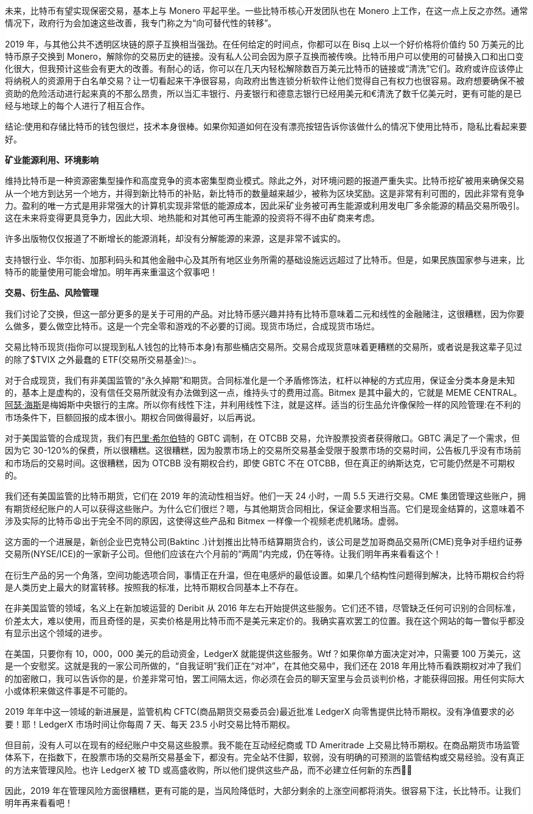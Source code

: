 未来，比特币有望实现保密交易，基本上与 Monero 平起平坐。一些比特币核心开发团队也在 Monero 上工作，在这一点上反之亦然。通常情况下，政府行为会加速这些改善，我专门称之为“向可替代性的转移”。

2019 年，与其他公共不透明区块链的原子互换相当强劲。在任何给定的时间点，你都可以在 Bisq 上以一个好价格将价值约 50 万美元的比特币原子交换到 Monero，解除你的交易历史的链接。没有私人公司会因为原子互换而被传唤。比特币用户可以使用的可替换入口和出口变化很大，但我预计这些会有更大的改善。有耐心的话，你可以在几天内轻松解除数百万美元比特币的链接或“清洗”它们。政府或许应该停止将纳税人的资源用于白名单交易？让一切看起来干净很容易，向政府出售连锁分析软件让他们觉得自己有权力也很容易。政府想要确保不被资助的危险活动进行起来真的不那么昂贵，所以当汇丰银行、丹麦银行和德意志银行已经用美元和€清洗了数千亿美元时，更有可能的是已经与地球上的每个人进行了相互合作。

结论:使用和存储比特币的钱包很烂，技术本身很棒。如果你知道如何在没有漂亮按钮告诉你该做什么的情况下使用比特币，隐私比看起来要好。

**矿业能源利用、环境影响**

维持比特币是一种资源密集型操作和高度竞争的资本密集型商业模式。除此之外，对环境问题的报道严重失实。比特币挖矿被用来确保交易从一个地方到达另一个地方，并得到新比特币的补贴，新比特币的数量越来越少，被称为区块奖励。这是非常有利可图的，因此非常有竞争力。盈利的唯一方式是用非常强大的计算机实现非常低的能源成本，因此采矿业务被可再生能源或利用发电厂多余能源的精品交易所吸引。这在未来将变得更具竞争力，因此大坝、地热能和对其他可再生能源的投资将不得不由矿商来考虑。

许多出版物仅仅报道了不断增长的能源消耗，却没有分解能源的来源，这是非常不诚实的。

支持银行业、华尔街、加那利码头和其他金融中心及其所有地区业务所需的基础设施远远超过了比特币。但是，如果民族国家参与进来，比特币的能量使用可能会增加。明年再来重温这个叙事吧！

**交易、衍生品、风险管理**

我们讨论了交换，但这一部分更多的是关于可用的产品。对比特币感兴趣并持有比特币意味着二元和线性的金融赌注，这很糟糕，因为你要么做多，要么做空比特币。这是一个完全零和游戏的不必要的订阅。现货市场烂，合成现货市场烂。

交易比特币现货(指你可以提现到私人钱包的比特币本身)有那些桶店交易所。交易合成现货意味着更糟糕的交易所，或者说是我这辈子见过的除了$TVIX 之外最蠢的 ETF(交易所交易基金)📉。

对于合成现货，我们有非美国监管的“永久掉期”和期货。合同标准化是一个矛盾修饰法，杠杆以神秘的方式应用，保证金分类本身是未知的，基本上是虚构的，没有信任交易所就没有办法做到这一点，维持头寸的费用过高。Bitmex 是其中最大的，它就是 MEME CENTRAL。[阿瑟·海斯](https://medium.com/u/b8b32531d77?source=post_page-----b9b7653befc8--------------------------------)是梅姆斯中央银行的主席。所以你有线性下注，并利用线性下注，就是这样。适当的衍生品允许像保险一样的风险管理:在不利的市场条件下，巨额回报的成本很小。期权合同做得最好，以后再说。

对于美国监管的合成现货，我们有[巴里·希尔伯特](https://medium.com/u/dc6e666f290?source=post_page-----b9b7653befc8--------------------------------)的 GBTC 调制，在 OTCBB 交易，允许股票投资者获得敞口。GBTC 满足了一个需求，但因为它 30-120%的保费，所以很糟糕。这很糟糕，因为股票市场上的交易所交易基金受限于股票市场的交易时间，公告板几乎没有市场前和市场后的交易时间。这很糟糕，因为 OTCBB 没有期权合约，即使 GBTC 不在 OTCBB，但在真正的纳斯达克，它可能仍然是不可期权的。

我们还有美国监管的比特币期货，它们在 2019 年的流动性相当好。他们一天 24 小时，一周 5.5 天进行交易。CME 集团管理这些账户，拥有期货经纪账户的人可以获得这些账户。为什么它们很烂？嗯，与其他期货合同相比，保证金要求相当高。它们是现金结算的，这意味着不涉及实际的比特币😩出于完全不同的原因，这使得这些产品和 Bitmex 一样像一个视频老虎机赌场。虚弱。

这方面的一个进展是，新创企业巴克特公司(Baktinc .)计划推出比特币结算期货合约，该公司是芝加哥商品交易所(CME)竞争对手纽约证券交易所(NYSE/ICE)的一家新子公司。但他们应该在六个月前的“两周”内完成，仍在等待。让我们明年再来看看这个！

在衍生产品的另一个角落，空间功能选项合同，事情正在升温，但在电感炉的最低设置。如果几个结构性问题得到解决，比特币期权合约将是人类历史上最大的财富转移。按照我的标准，比特币期权合同基本上不存在。

在非美国监管的领域，名义上在新加坡运营的 Deribit 从 2016 年左右开始提供这些服务。它们还不错，尽管缺乏任何可识别的合同标准，价差太大，难以使用，而且奇怪的是，买卖价格是用比特币而不是美元来定价的。我确实喜欢罢工的位置。我在这个网站的每一瞥似乎都没有显示出这个领域的进步。

在美国，只要你有 10，000，000 美元的启动资金，LedgerX 就能提供这些服务。Wtf？如果你单方面决定对冲，只需要 100 万美元，这是一个安慰奖。这就是我的一家公司所做的，“自我证明”我们正在“对冲”，在其他交易中，我们还在 2018 年用比特币看跌期权对冲了我们的加密敞口，我可以告诉你的是，价差非常可怕，罢工间隔太远，你必须在会员的聊天室里与会员谈判价格，才能获得回报。用任何实际大小或体积来做这件事是不可能的。

2019 年年中这一领域的新进展是，监管机构 CFTC(商品期货交易委员会)最近批准 LedgerX 向零售提供比特币期权。没有净值要求的必要！耶！LedgerX 市场时间让你每周 7 天、每天 23.5 小时交易比特币期权。

但目前，没有人可以在现有的经纪账户中交易这些股票。我不能在互动经纪商或 TD Ameritrade 上交易比特币期权。在商品期货市场监管体系下，在指数下，在股票市场的交易所交易基金下，都没有。完全站不住脚，软弱，没有明确的可预测的监管结构或交易经验。没有真正的方法来管理风险。也许 LedgerX 被 TD 或高盛收购，所以他们提供这些产品，而不必建立任何新的东西🤞🏽

因此，2019 年在管理风险方面很糟糕，更有可能的是，当风险降低时，大部分剩余的上涨空间都将消失。很容易下注，长比特币。让我们明年再来看看吧！
